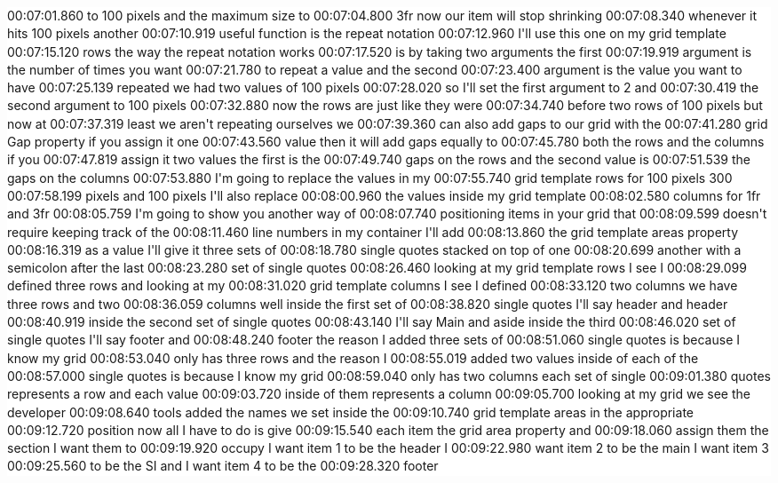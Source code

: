 00:07:01.860 to 100 pixels and the maximum size to
00:07:04.800 3fr now our item will stop shrinking
00:07:08.340 whenever it hits 100 pixels another
00:07:10.919 useful function is the repeat notation
00:07:12.960 I'll use this one on my grid template
00:07:15.120 rows the way the repeat notation works
00:07:17.520 is by taking two arguments the first
00:07:19.919 argument is the number of times you want
00:07:21.780 to repeat a value and the second
00:07:23.400 argument is the value you want to have
00:07:25.139 repeated we had two values of 100 pixels
00:07:28.020 so I'll set the first argument to 2 and
00:07:30.419 the second argument to 100 pixels
00:07:32.880 now the rows are just like they were
00:07:34.740 before two rows of 100 pixels but now at
00:07:37.319 least we aren't repeating ourselves we
00:07:39.360 can also add gaps to our grid with the
00:07:41.280 grid Gap property if you assign it one
00:07:43.560 value then it will add gaps equally to
00:07:45.780 both the rows and the columns if you
00:07:47.819 assign it two values the first is the
00:07:49.740 gaps on the rows and the second value is
00:07:51.539 the gaps on the columns
00:07:53.880 I'm going to replace the values in my
00:07:55.740 grid template rows for 100 pixels 300
00:07:58.199 pixels and 100 pixels I'll also replace
00:08:00.960 the values inside my grid template
00:08:02.580 columns for 1fr and 3fr
00:08:05.759 I'm going to show you another way of
00:08:07.740 positioning items in your grid that
00:08:09.599 doesn't require keeping track of the
00:08:11.460 line numbers in my container I'll add
00:08:13.860 the grid template areas property
00:08:16.319 as a value I'll give it three sets of
00:08:18.780 single quotes stacked on top of one
00:08:20.699 another with a semicolon after the last
00:08:23.280 set of single quotes
00:08:26.460 looking at my grid template rows I see I
00:08:29.099 defined three rows and looking at my
00:08:31.020 grid template columns I see I defined
00:08:33.120 two columns we have three rows and two
00:08:36.059 columns well inside the first set of
00:08:38.820 single quotes I'll say header and header
00:08:40.919 inside the second set of single quotes
00:08:43.140 I'll say Main and aside inside the third
00:08:46.020 set of single quotes I'll say footer and
00:08:48.240 footer the reason I added three sets of
00:08:51.060 single quotes is because I know my grid
00:08:53.040 only has three rows and the reason I
00:08:55.019 added two values inside of each of the
00:08:57.000 single quotes is because I know my grid
00:08:59.040 only has two columns each set of single
00:09:01.380 quotes represents a row and each value
00:09:03.720 inside of them represents a column
00:09:05.700 looking at my grid we see the developer
00:09:08.640 tools added the names we set inside the
00:09:10.740 grid template areas in the appropriate
00:09:12.720 position now all I have to do is give
00:09:15.540 each item the grid area property and
00:09:18.060 assign them the section I want them to
00:09:19.920 occupy I want item 1 to be the header I
00:09:22.980 want item 2 to be the main I want item 3
00:09:25.560 to be the SI and I want item 4 to be the
00:09:28.320 footer